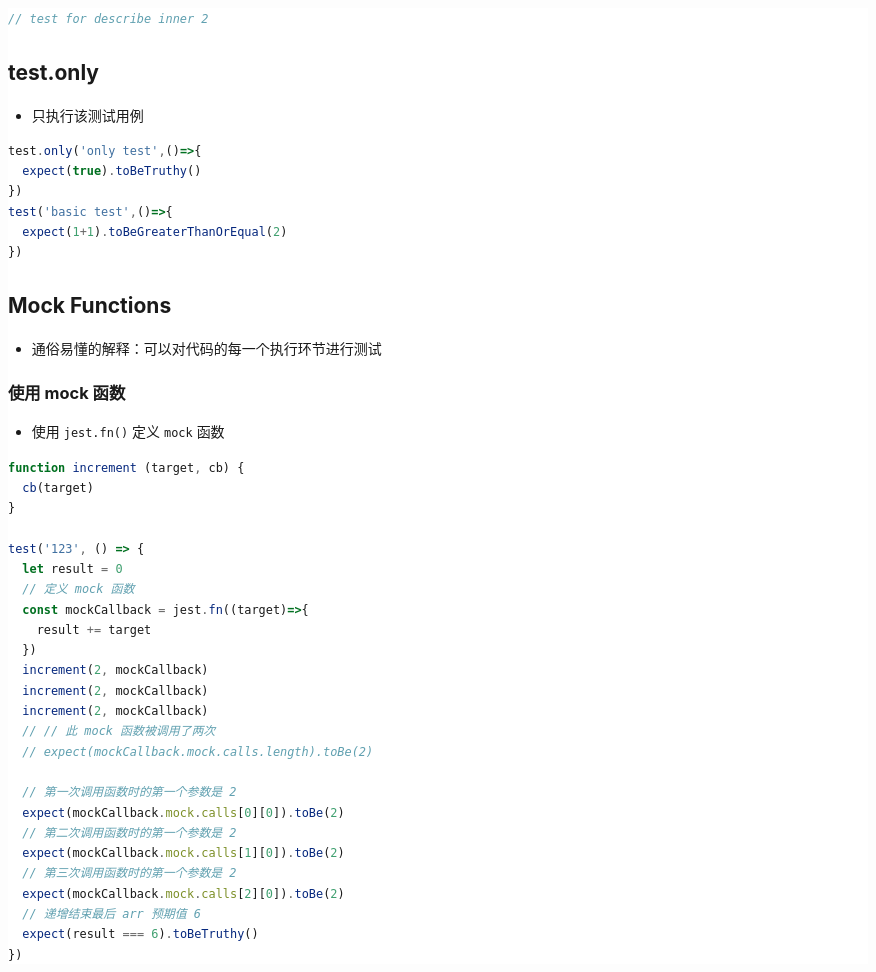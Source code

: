 ```js
// test for describe inner 2
```
## test.only
* 只执行该测试用例
```js
test.only('only test',()=>{
  expect(true).toBeTruthy()
})
test('basic test',()=>{
  expect(1+1).toBeGreaterThanOrEqual(2)
})
```

## Mock Functions
* 通俗易懂的解释：可以对代码的每一个执行环节进行测试
### 使用 mock 函数
* 使用 `jest.fn()` 定义 `mock` 函数
```js
function increment (target, cb) {
  cb(target)
}

test('123', () => {
  let result = 0
  // 定义 mock 函数
  const mockCallback = jest.fn((target)=>{
    result += target
  })
  increment(2, mockCallback)
  increment(2, mockCallback)
  increment(2, mockCallback)
  // // 此 mock 函数被调用了两次
  // expect(mockCallback.mock.calls.length).toBe(2)

  // 第一次调用函数时的第一个参数是 2
  expect(mockCallback.mock.calls[0][0]).toBe(2)
  // 第二次调用函数时的第一个参数是 2
  expect(mockCallback.mock.calls[1][0]).toBe(2)
  // 第三次调用函数时的第一个参数是 2
  expect(mockCallback.mock.calls[2][0]).toBe(2)
  // 递增结束最后 arr 预期值 6
  expect(result === 6).toBeTruthy()
})

```